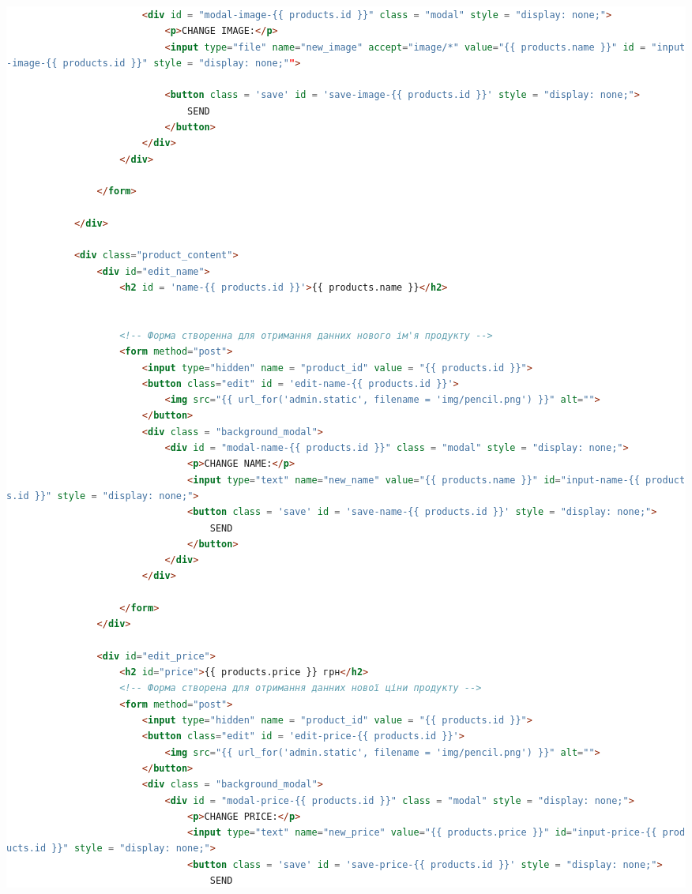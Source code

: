 ```html
                        <div id = "modal-image-{{ products.id }}" class = "modal" style = "display: none;">
                            <p>CHANGE IMAGE:</p>
                            <input type="file" name="new_image" accept="image/*" value="{{ products.name }}" id = "input-image-{{ products.id }}" style = "display: none;"">

                            <button class = 'save' id = 'save-image-{{ products.id }}' style = "display: none;">
                                SEND
                            </button>
                        </div>
                    </div>

                </form>
            
            </div>
            
            <div class="product_content">
                <div id="edit_name">
                    <h2 id = 'name-{{ products.id }}'>{{ products.name }}</h2>
                    
                   
                    <!-- Форма створенна для отримання данних нового ім'я продукту -->
                    <form method="post">
                        <input type="hidden" name = "product_id" value = "{{ products.id }}">
                        <button class="edit" id = 'edit-name-{{ products.id }}'>
                            <img src="{{ url_for('admin.static', filename = 'img/pencil.png') }}" alt="">
                        </button>
                        <div class = "background_modal">
                            <div id = "modal-name-{{ products.id }}" class = "modal" style = "display: none;">
                                <p>CHANGE NAME:</p>
                                <input type="text" name="new_name" value="{{ products.name }}" id="input-name-{{ products.id }}" style = "display: none;">
                                <button class = 'save' id = 'save-name-{{ products.id }}' style = "display: none;">
                                    SEND
                                </button>
                            </div> 
                        </div>

                    </form>
                </div>

                <div id="edit_price">
                    <h2 id="price">{{ products.price }} грн</h2>
                    <!-- Форма створена для отримання данних нової ціни продукту -->
                    <form method="post">
                        <input type="hidden" name = "product_id" value = "{{ products.id }}">
                        <button class="edit" id = 'edit-price-{{ products.id }}'>
                            <img src="{{ url_for('admin.static', filename = 'img/pencil.png') }}" alt="">
                        </button>
                        <div class = "background_modal">
                            <div id = "modal-price-{{ products.id }}" class = "modal" style = "display: none;">
                                <p>CHANGE PRICE:</p>
                                <input type="text" name="new_price" value="{{ products.price }}" id="input-price-{{ products.id }}" style = "display: none;">
                                <button class = 'save' id = 'save-price-{{ products.id }}' style = "display: none;">
                                    SEND
```